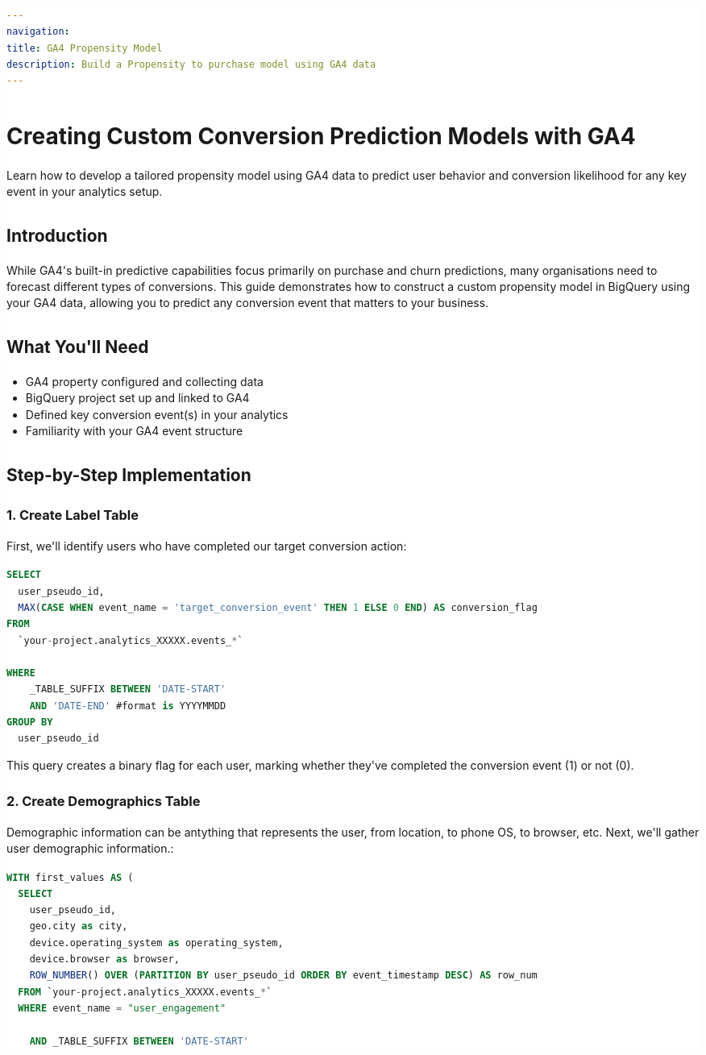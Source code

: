 ```yaml
---
navigation:
title: GA4 Propensity Model
description: Build a Propensity to purchase model using GA4 data
---
```


# Creating Custom Conversion Prediction Models with GA4

Learn how to develop a tailored propensity model using GA4 data to predict user behavior and conversion likelihood for any key event in your analytics setup.

## Introduction
While GA4's built-in predictive capabilities focus primarily on purchase and churn predictions, many organisations need to forecast different types of conversions. This guide demonstrates how to construct a custom propensity model in BigQuery using your GA4 data, allowing you to predict any conversion event that matters to your business.

## What You'll Need
- GA4 property configured and collecting data
- BigQuery project set up and linked to GA4
- Defined key conversion event(s) in your analytics
- Familiarity with your GA4 event structure

## Step-by-Step Implementation

### 1. Create Label Table
First, we'll identify users who have completed our target conversion action:
```sql
SELECT
  user_pseudo_id,
  MAX(CASE WHEN event_name = 'target_conversion_event' THEN 1 ELSE 0 END) AS conversion_flag
FROM
  `your-project.analytics_XXXXX.events_*`

WHERE
    _TABLE_SUFFIX BETWEEN 'DATE-START'
    AND 'DATE-END' #format is YYYYMMDD
GROUP BY
  user_pseudo_id
```
This query creates a binary flag for each user, marking whether they've completed the conversion event (1) or not (0).

### 2. Create Demographics Table
Demographic information can be antything that represents the user, from location, to phone OS, to browser, etc.
Next, we'll gather user demographic information.:
```sql
WITH first_values AS (
  SELECT
    user_pseudo_id,
    geo.city as city,
    device.operating_system as operating_system,
    device.browser as browser,
    ROW_NUMBER() OVER (PARTITION BY user_pseudo_id ORDER BY event_timestamp DESC) AS row_num
  FROM `your-project.analytics_XXXXX.events_*`
  WHERE event_name = "user_engagement"

    AND _TABLE_SUFFIX BETWEEN 'DATE-START'
```